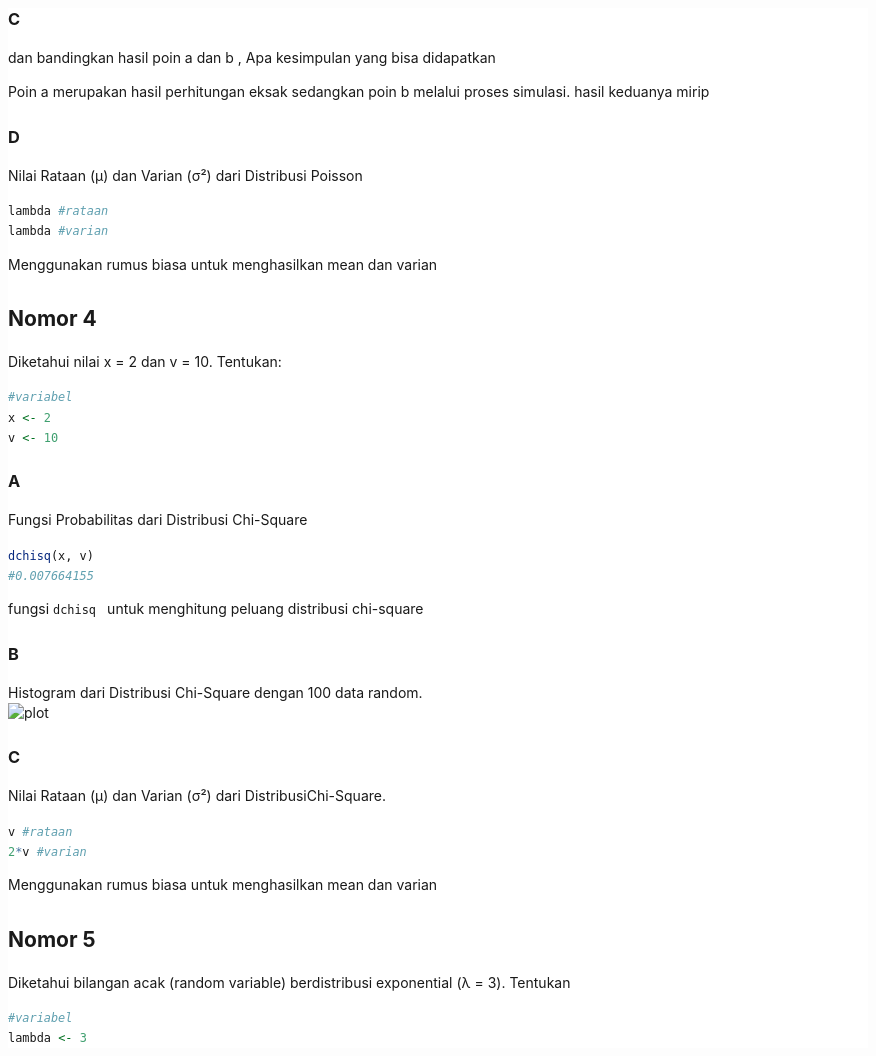 
### C
dan bandingkan hasil poin a dan b , Apa kesimpulan yang bisa didapatkan <br>

Poin a merupakan hasil perhitungan eksak sedangkan poin b melalui proses simulasi. hasil keduanya mirip

### D 
Nilai Rataan (μ) dan Varian (σ²) dari Distribusi Poisson
```r
lambda #rataan
lambda #varian
```
Menggunakan rumus biasa untuk menghasilkan mean dan varian

## Nomor 4
Diketahui nilai x = 2 dan v = 10. Tentukan:
```r
#variabel
x <- 2
v <- 10
```

### A
Fungsi Probabilitas dari Distribusi Chi-Square
```r
dchisq(x, v)
#0.007664155
```
fungsi `dchisq ` untuk menghitung peluang distribusi chi-square

### B
Histogram dari Distribusi Chi-Square dengan 100 data random. <br>
![plot](https://user-images.githubusercontent.com/80032250/162624579-332992a0-474a-4551-8860-10b1135760f3.png)<br>


### C
Nilai Rataan (μ) dan Varian (σ²) dari DistribusiChi-Square.
```r
v #rataan
2*v #varian
``` 
Menggunakan rumus biasa untuk menghasilkan mean dan varian

## Nomor 5
Diketahui bilangan acak (random variable) berdistribusi exponential (λ = 3). Tentukan

```r
#variabel
lambda <- 3
```
